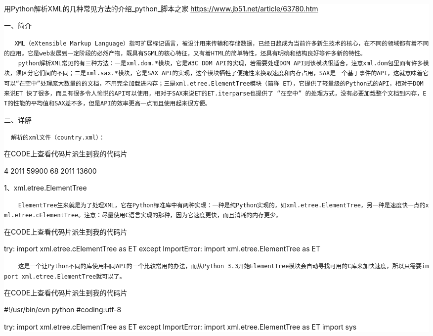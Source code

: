 用Python解析XML的几种常见方法的介绍_python_脚本之家 https://www.jb51.net/article/63780.htm

一、简介

       XML（eXtensible Markup Language）指可扩展标记语言，被设计用来传输和存储数据，已经日趋成为当前许多新生技术的核心，在不同的领域都有着不同的应用。它是web发展到一定阶段的必然产物，既具有SGML的核心特征，又有着HTML的简单特性，还具有明确和结构良好等许多新的特性。
        python解析XML常见的有三种方法：一是xml.dom.*模块，它是W3C DOM API的实现，若需要处理DOM API则该模块很适合，注意xml.dom包里面有许多模块，须区分它们间的不同；二是xml.sax.*模块，它是SAX API的实现，这个模块牺牲了便捷性来换取速度和内存占用，SAX是一个基于事件的API，这就意味着它可以“在空中”处理庞大数量的的文档，不用完全加载进内存；三是xml.etree.ElementTree模块（简称 ET），它提供了轻量级的Python式的API，相对于DOM来说ET 快了很多，而且有很多令人愉悦的API可以使用，相对于SAX来说ET的ET.iterparse也提供了 “在空中” 的处理方式，没有必要加载整个文档到内存，ET的性能的平均值和SAX差不多，但是API的效率更高一点而且使用起来很方便。
二、详解

      解析的xml文件（country.xml）：
在CODE上查看代码片派生到我的代码片

  <?xml version="1.0"?> 
  <data> 
    <country name="Singapore"> 
      <rank>4</rank> 
      <year>2011</year> 
      <gdppc>59900</gdppc> 
      <neighbor name="Malaysia" direction="N"/> 
    </country> 
    <country name="Panama"> 
      <rank>68</rank> 
      <year>2011</year> 
      <gdppc>13600</gdppc> 
      <neighbor name="Costa Rica" direction="W"/> 
      <neighbor name="Colombia" direction="E"/> 
    </country> 
  </data> 

1、xml.etree.ElementTree

        ElementTree生来就是为了处理XML，它在Python标准库中有两种实现：一种是纯Python实现的，如xml.etree.ElementTree，另一种是速度快一点的xml.etree.cElementTree。注意：尽量使用C语言实现的那种，因为它速度更快，而且消耗的内存更少。
在CODE上查看代码片派生到我的代码片

  try: 
    import xml.etree.cElementTree as ET 
  except ImportError: 
    import xml.etree.ElementTree as ET 

        这是一个让Python不同的库使用相同API的一个比较常用的办法，而从Python 3.3开始ElementTree模块会自动寻找可用的C库来加快速度，所以只需要import xml.etree.ElementTree就可以了。
在CODE上查看代码片派生到我的代码片

  #!/usr/bin/evn python 
  #coding:utf-8 
   
  try: 
    import xml.etree.cElementTree as ET 
  except ImportError: 
    import xml.etree.ElementTree as ET 
  import sys 
   